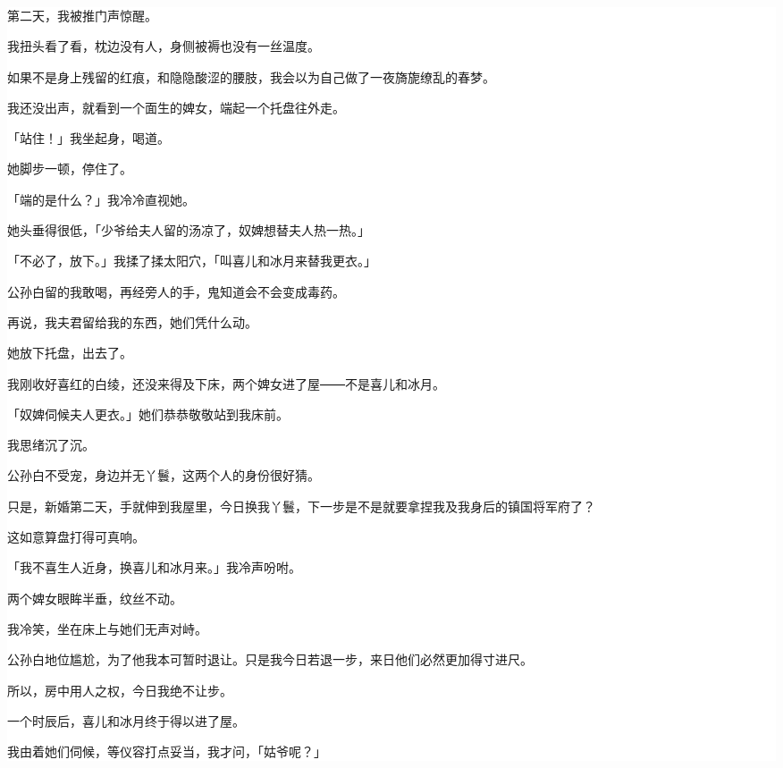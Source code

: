 第二天，我被推门声惊醒。


我扭头看了看，枕边没有人，身侧被褥也没有一丝温度。


如果不是身上残留的红痕，和隐隐酸涩的腰肢，我会以为自己做了一夜旖旎缭乱的春梦。


我还没出声，就看到一个面生的婢女，端起一个托盘往外走。


「站住！」我坐起身，喝道。


她脚步一顿，停住了。


「端的是什么？」我冷冷直视她。


她头垂得很低，「少爷给夫人留的汤凉了，奴婢想替夫人热一热。」


「不必了，放下。」我揉了揉太阳穴，「叫喜儿和冰月来替我更衣。」


公孙白留的我敢喝，再经旁人的手，鬼知道会不会变成毒药。


再说，我夫君留给我的东西，她们凭什么动。


她放下托盘，出去了。


我刚收好喜红的白绫，还没来得及下床，两个婢女进了屋——不是喜儿和冰月。


「奴婢伺候夫人更衣。」她们恭恭敬敬站到我床前。


我思绪沉了沉。


公孙白不受宠，身边并无丫鬟，这两个人的身份很好猜。


只是，新婚第二天，手就伸到我屋里，今日换我丫鬟，下一步是不是就要拿捏我及我身后的镇国将军府了？


这如意算盘打得可真响。


「我不喜生人近身，换喜儿和冰月来。」我冷声吩咐。


两个婢女眼眸半垂，纹丝不动。


我冷笑，坐在床上与她们无声对峙。


公孙白地位尴尬，为了他我本可暂时退让。只是我今日若退一步，来日他们必然更加得寸进尺。


所以，房中用人之权，今日我绝不让步。


一个时辰后，喜儿和冰月终于得以进了屋。


我由着她们伺候，等仪容打点妥当，我才问，「姑爷呢？」
